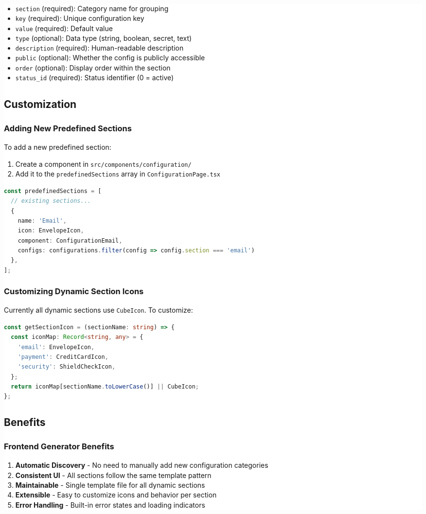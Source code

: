 - `section` (required): Category name for grouping
- `key` (required): Unique configuration key
- `value` (required): Default value
- `type` (optional): Data type (string, boolean, secret, text)
- `description` (required): Human-readable description
- `public` (optional): Whether the config is publicly accessible
- `order` (optional): Display order within the section
- `status_id` (required): Status identifier (0 = active)

## Customization

### Adding New Predefined Sections
To add a new predefined section:

1. Create a component in `src/components/configuration/`
2. Add it to the `predefinedSections` array in `ConfigurationPage.tsx`

```typescript
const predefinedSections = [
  // existing sections...
  { 
    name: 'Email', 
    icon: EnvelopeIcon, 
    component: ConfigurationEmail, 
    configs: configurations.filter(config => config.section === 'email') 
  },
];
```

### Customizing Dynamic Section Icons
Currently all dynamic sections use `CubeIcon`. To customize:

```typescript
const getSectionIcon = (sectionName: string) => {
  const iconMap: Record<string, any> = {
    'email': EnvelopeIcon,
    'payment': CreditCardIcon,
    'security': ShieldCheckIcon,
  };
  return iconMap[sectionName.toLowerCase()] || CubeIcon;
};
```

## Benefits

### Frontend Generator Benefits
1. **Automatic Discovery** - No need to manually add new configuration categories
2. **Consistent UI** - All sections follow the same template pattern
3. **Maintainable** - Single template file for all dynamic sections
4. **Extensible** - Easy to customize icons and behavior per section
5. **Error Handling** - Built-in error states and loading indicators

